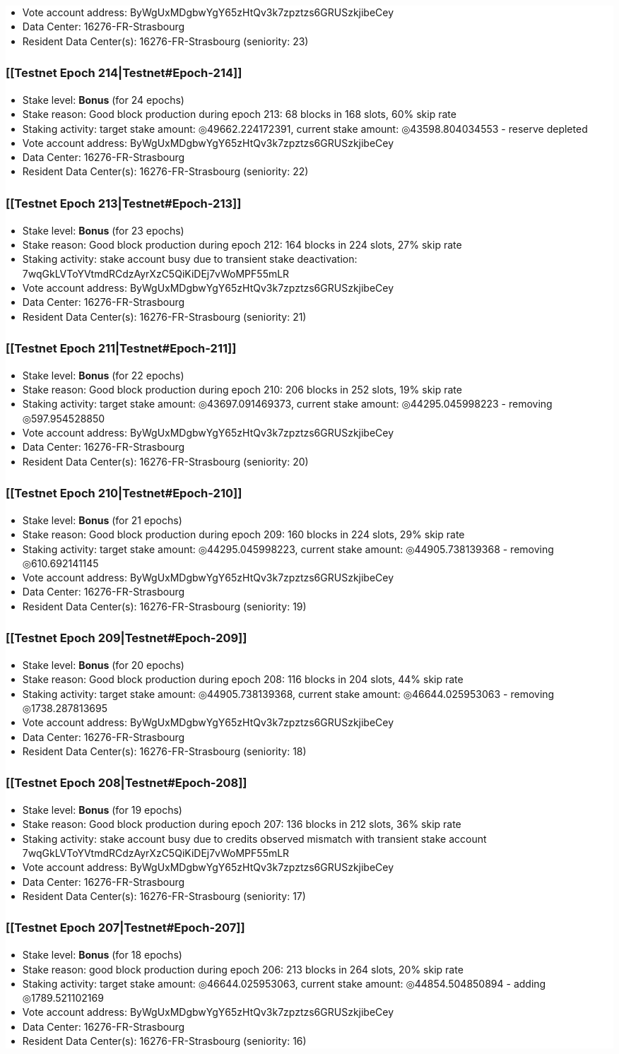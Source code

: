 * Vote account address: ByWgUxMDgbwYgY65zHtQv3k7zpztzs6GRUSzkjibeCey
* Data Center: 16276-FR-Strasbourg
* Resident Data Center(s): 16276-FR-Strasbourg (seniority: 23)
### [[Testnet Epoch 214|Testnet#Epoch-214]]
* Stake level: **Bonus** (for 24 epochs)
* Stake reason: Good block production during epoch 213: 68 blocks in 168 slots, 60% skip rate
* Staking activity: target stake amount: ◎49662.224172391, current stake amount: ◎43598.804034553 - reserve depleted
* Vote account address: ByWgUxMDgbwYgY65zHtQv3k7zpztzs6GRUSzkjibeCey
* Data Center: 16276-FR-Strasbourg
* Resident Data Center(s): 16276-FR-Strasbourg (seniority: 22)
### [[Testnet Epoch 213|Testnet#Epoch-213]]
* Stake level: **Bonus** (for 23 epochs)
* Stake reason: Good block production during epoch 212: 164 blocks in 224 slots, 27% skip rate
* Staking activity: stake account busy due to transient stake deactivation: 7wqGkLVToYVtmdRCdzAyrXzC5QiKiDEj7vWoMPF55mLR
* Vote account address: ByWgUxMDgbwYgY65zHtQv3k7zpztzs6GRUSzkjibeCey
* Data Center: 16276-FR-Strasbourg
* Resident Data Center(s): 16276-FR-Strasbourg (seniority: 21)
### [[Testnet Epoch 211|Testnet#Epoch-211]]
* Stake level: **Bonus** (for 22 epochs)
* Stake reason: Good block production during epoch 210: 206 blocks in 252 slots, 19% skip rate
* Staking activity: target stake amount: ◎43697.091469373, current stake amount: ◎44295.045998223 - removing ◎597.954528850
* Vote account address: ByWgUxMDgbwYgY65zHtQv3k7zpztzs6GRUSzkjibeCey
* Data Center: 16276-FR-Strasbourg
* Resident Data Center(s): 16276-FR-Strasbourg (seniority: 20)
### [[Testnet Epoch 210|Testnet#Epoch-210]]
* Stake level: **Bonus** (for 21 epochs)
* Stake reason: Good block production during epoch 209: 160 blocks in 224 slots, 29% skip rate
* Staking activity: target stake amount: ◎44295.045998223, current stake amount: ◎44905.738139368 - removing ◎610.692141145
* Vote account address: ByWgUxMDgbwYgY65zHtQv3k7zpztzs6GRUSzkjibeCey
* Data Center: 16276-FR-Strasbourg
* Resident Data Center(s): 16276-FR-Strasbourg (seniority: 19)
### [[Testnet Epoch 209|Testnet#Epoch-209]]
* Stake level: **Bonus** (for 20 epochs)
* Stake reason: Good block production during epoch 208: 116 blocks in 204 slots, 44% skip rate
* Staking activity: target stake amount: ◎44905.738139368, current stake amount: ◎46644.025953063 - removing ◎1738.287813695
* Vote account address: ByWgUxMDgbwYgY65zHtQv3k7zpztzs6GRUSzkjibeCey
* Data Center: 16276-FR-Strasbourg
* Resident Data Center(s): 16276-FR-Strasbourg (seniority: 18)
### [[Testnet Epoch 208|Testnet#Epoch-208]]
* Stake level: **Bonus** (for 19 epochs)
* Stake reason: Good block production during epoch 207: 136 blocks in 212 slots, 36% skip rate
* Staking activity: stake account busy due to credits observed mismatch with transient stake account 7wqGkLVToYVtmdRCdzAyrXzC5QiKiDEj7vWoMPF55mLR
* Vote account address: ByWgUxMDgbwYgY65zHtQv3k7zpztzs6GRUSzkjibeCey
* Data Center: 16276-FR-Strasbourg
* Resident Data Center(s): 16276-FR-Strasbourg (seniority: 17)
### [[Testnet Epoch 207|Testnet#Epoch-207]]
* Stake level: **Bonus** (for 18 epochs)
* Stake reason: good block production during epoch 206: 213 blocks in 264 slots, 20% skip rate
* Staking activity: target stake amount: ◎46644.025953063, current stake amount: ◎44854.504850894 - adding ◎1789.521102169
* Vote account address: ByWgUxMDgbwYgY65zHtQv3k7zpztzs6GRUSzkjibeCey
* Data Center: 16276-FR-Strasbourg
* Resident Data Center(s): 16276-FR-Strasbourg (seniority: 16)